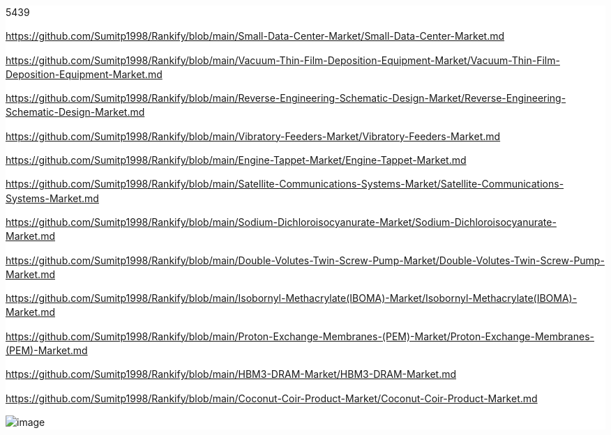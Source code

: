 5439</p><p><a href="https://github.com/Sumitp1998/Rankify/blob/main/Small-Data-Center-Market/Small-Data-Center-Market.md">https://github.com/Sumitp1998/Rankify/blob/main/Small-Data-Center-Market/Small-Data-Center-Market.md</a></p><p><a href="https://github.com/Sumitp1998/Rankify/blob/main/Vacuum-Thin-Film-Deposition-Equipment-Market/Vacuum-Thin-Film-Deposition-Equipment-Market.md">https://github.com/Sumitp1998/Rankify/blob/main/Vacuum-Thin-Film-Deposition-Equipment-Market/Vacuum-Thin-Film-Deposition-Equipment-Market.md</a></p><p><a href="https://github.com/Sumitp1998/Rankify/blob/main/Reverse-Engineering-Schematic-Design-Market/Reverse-Engineering-Schematic-Design-Market.md">https://github.com/Sumitp1998/Rankify/blob/main/Reverse-Engineering-Schematic-Design-Market/Reverse-Engineering-Schematic-Design-Market.md</a></p><p><a href="https://github.com/Sumitp1998/Rankify/blob/main/Vibratory-Feeders-Market/Vibratory-Feeders-Market.md">https://github.com/Sumitp1998/Rankify/blob/main/Vibratory-Feeders-Market/Vibratory-Feeders-Market.md</a></p><p><a href="https://github.com/Sumitp1998/Rankify/blob/main/Engine-Tappet-Market/Engine-Tappet-Market.md">https://github.com/Sumitp1998/Rankify/blob/main/Engine-Tappet-Market/Engine-Tappet-Market.md</a></p><p><a href="https://github.com/Sumitp1998/Rankify/blob/main/Satellite-Communications-Systems-Market/Satellite-Communications-Systems-Market.md">https://github.com/Sumitp1998/Rankify/blob/main/Satellite-Communications-Systems-Market/Satellite-Communications-Systems-Market.md</a></p><p><a href="https://github.com/Sumitp1998/Rankify/blob/main/Sodium-Dichloroisocyanurate-Market/Sodium-Dichloroisocyanurate-Market.md">https://github.com/Sumitp1998/Rankify/blob/main/Sodium-Dichloroisocyanurate-Market/Sodium-Dichloroisocyanurate-Market.md</a></p><p><a href="https://github.com/Sumitp1998/Rankify/blob/main/Double-Volutes-Twin-Screw-Pump-Market/Double-Volutes-Twin-Screw-Pump-Market.md">https://github.com/Sumitp1998/Rankify/blob/main/Double-Volutes-Twin-Screw-Pump-Market/Double-Volutes-Twin-Screw-Pump-Market.md</a></p><p><a href="https://github.com/Sumitp1998/Rankify/blob/main/Isobornyl-Methacrylate(IBOMA)-Market/Isobornyl-Methacrylate(IBOMA)-Market.md">https://github.com/Sumitp1998/Rankify/blob/main/Isobornyl-Methacrylate(IBOMA)-Market/Isobornyl-Methacrylate(IBOMA)-Market.md</a></p><p><a href="https://github.com/Sumitp1998/Rankify/blob/main/Proton-Exchange-Membranes-(PEM)-Market/Proton-Exchange-Membranes-(PEM)-Market.md">https://github.com/Sumitp1998/Rankify/blob/main/Proton-Exchange-Membranes-(PEM)-Market/Proton-Exchange-Membranes-(PEM)-Market.md</a></p><p><a href="https://github.com/Sumitp1998/Rankify/blob/main/HBM3-DRAM-Market/HBM3-DRAM-Market.md">https://github.com/Sumitp1998/Rankify/blob/main/HBM3-DRAM-Market/HBM3-DRAM-Market.md</a></p><p><a href="https://github.com/Sumitp1998/Rankify/blob/main/Coconut-Coir-Product-Market/Coconut-Coir-Product-Market.md">https://github.com/Sumitp1998/Rankify/blob/main/Coconut-Coir-Product-Market/Coconut-Coir-Product-Market.md</a></p>
![image](https://github.com/user-attachments/assets/35b0585b-6b5c-4cba-9e62-7b94863ccf0d)
